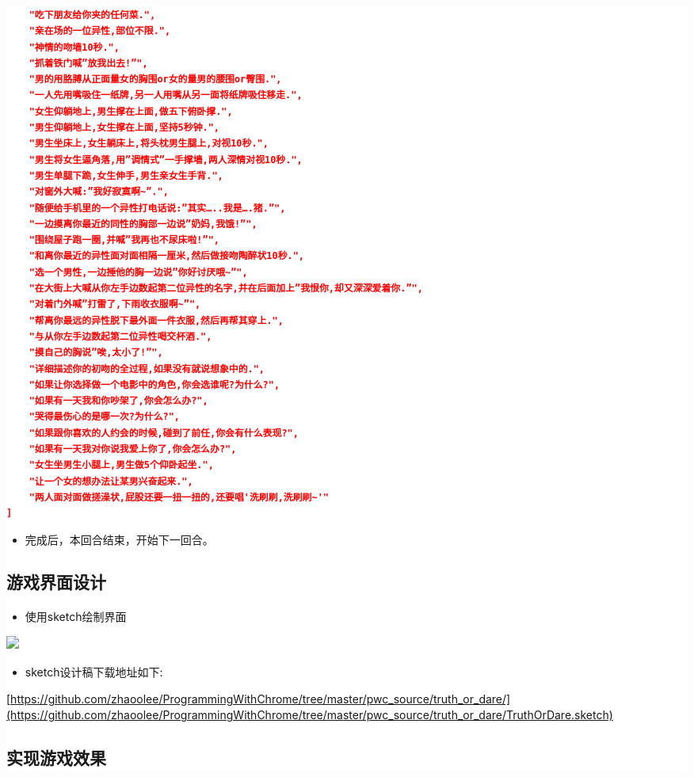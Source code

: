```json
    "吃下朋友给你夹的任何菜.",
    "亲在场的一位异性,部位不限.",
    "神情的吻墙10秒.",
    "抓着铁门喊”放我出去!”",
    "男的用胳膊从正面量女的胸围or女的量男的腰围or臀围.",
    "一人先用嘴吸住一纸牌,另一人用嘴从另一面将纸牌吸住移走.",
    "女生仰躺地上,男生撑在上面,做五下俯卧撑.",
    "男生仰躺地上,女生撑在上面,坚持5秒钟.",
    "男生坐床上,女生躺床上,将头枕男生腿上,对视10秒.",
    "男生将女生逼角落,用”调情式”一手撑墙,两人深情对视10秒.",
    "男生单腿下跪,女生伸手,男生亲女生手背.",
    "对窗外大喊:”我好寂寞啊~”.",
    "随便给手机里的一个异性打电话说:”其实…..我是….猪.”",
    "一边摸离你最近的同性的胸部一边说”奶妈,我饿!”",
    "围绕屋子跑一圈,并喊”我再也不尿床啦!”",
    "和离你最近的异性面对面相隔一厘米,然后做接吻陶醉状10秒.",
    "选一个男性,一边捶他的胸一边说”你好讨厌哦~”",
    "在大街上大喊从你左手边数起第二位异性的名字,并在后面加上”我恨你,却又深深爱着你.”",
    "对着门外喊”打雷了,下雨收衣服啊~”",
    "帮离你最远的异性脱下最外面一件衣服,然后再帮其穿上.",
    "与从你左手边数起第二位异性喝交杯酒.",
    "摸自己的胸说”唉,太小了!”",
    "详细描述你的初吻的全过程,如果没有就说想象中的.",
    "如果让你选择做一个电影中的角色,你会选谁呢?为什么?",
    "如果有一天我和你吵架了,你会怎么办?",
    "哭得最伤心的是哪一次?为什么?",
    "如果跟你喜欢的人约会的时候,碰到了前任,你会有什么表现?",
    "如果有一天我对你说我爱上你了,你会怎么办?",
    "女生坐男生小腿上,男生做5个仰卧起坐.",
    "让一个女的想办法让某男兴奋起来.",
    "两人面对面做搓澡状,屁股还要一扭一扭的,还要唱'洗刷刷,洗刷刷~'"
]

```

- 完成后，本回合结束，开始下一回合。

## 游戏界面设计

- 使用sketch绘制界面 

![](https://www.v2fy.com/asset/0i/ProgrammingWithChrome/docs/truth_or_dare.assets/63646821-57bd2900-c74b-11e9-90ba-0a454b133236.png)


- sketch设计稿下载地址如下:

[https://github.com/zhaoolee/ProgrammingWithChrome/tree/master/pwc_source/truth_or_dare/](https://github.com/zhaoolee/ProgrammingWithChrome/tree/master/pwc_source/truth_or_dare/TruthOrDare.sketch)


## 实现游戏效果
